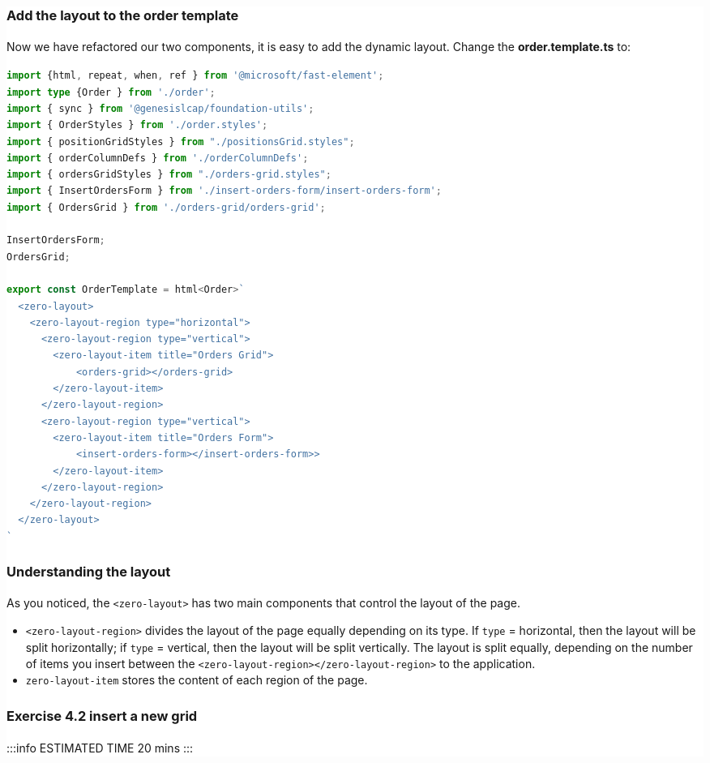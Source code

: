 ### Add the layout to the order template

Now we have refactored our two components, it is easy to add the dynamic layout. Change the **order.template.ts** to:

```typescript title='order.template.ts'
import {html, repeat, when, ref } from '@microsoft/fast-element';
import type {Order } from './order';
import { sync } from '@genesislcap/foundation-utils';
import { OrderStyles } from './order.styles';
import { positionGridStyles } from "./positionsGrid.styles";
import { orderColumnDefs } from './orderColumnDefs';
import { ordersGridStyles } from "./orders-grid.styles";
import { InsertOrdersForm } from './insert-orders-form/insert-orders-form';
import { OrdersGrid } from './orders-grid/orders-grid';

InsertOrdersForm;
OrdersGrid;

export const OrderTemplate = html<Order>`
  <zero-layout>
    <zero-layout-region type="horizontal">
      <zero-layout-region type="vertical">
        <zero-layout-item title="Orders Grid">
            <orders-grid></orders-grid>
        </zero-layout-item>
      </zero-layout-region>
      <zero-layout-region type="vertical">
        <zero-layout-item title="Orders Form">
            <insert-orders-form></insert-orders-form>>
        </zero-layout-item>
      </zero-layout-region>
    </zero-layout-region>
  </zero-layout>
`
```

### Understanding the layout

As you noticed, the `<zero-layout>` has two main components that control the layout of the page.

- `<zero-layout-region>` divides the layout of the page equally depending on its type. If `type` = horizontal, then the layout will be split horizontally; if `type` = vertical, then the layout will be split vertically. The layout is split equally, depending on the number of items you insert between the `<zero-layout-region></zero-layout-region>` to the application.
- `zero-layout-item` stores the content of each region of the page.

### Exercise 4.2 insert a new grid

:::info ESTIMATED TIME
20 mins
:::
